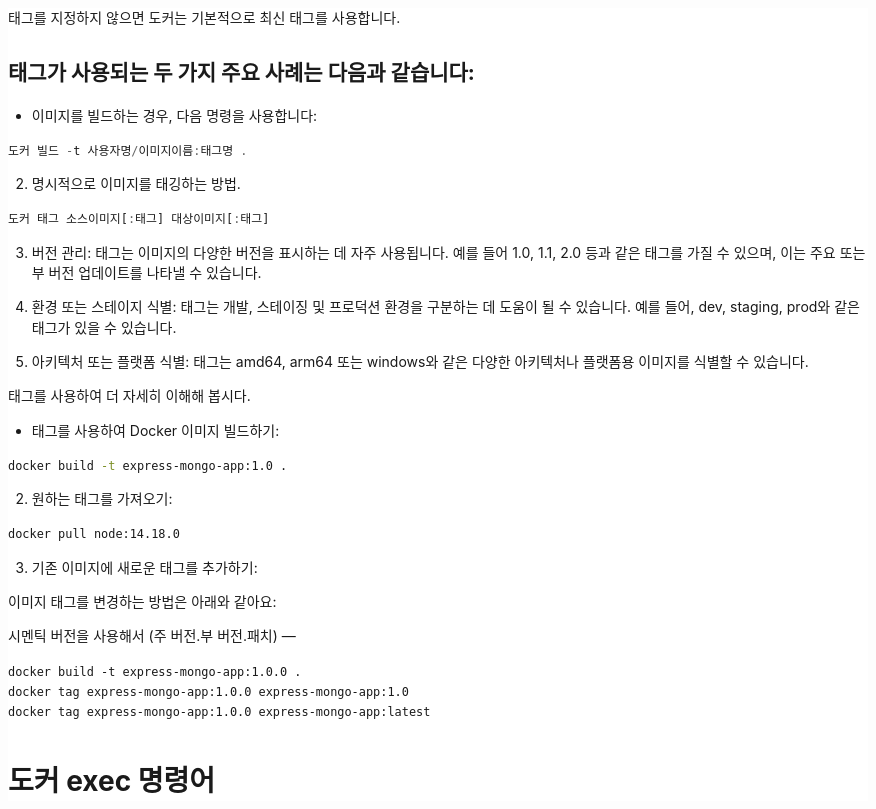 태그를 지정하지 않으면 도커는 기본적으로 최신 태그를 사용합니다.

## 태그가 사용되는 두 가지 주요 사례는 다음과 같습니다:

- 이미지를 빌드하는 경우, 다음 명령을 사용합니다:

<div class="content-ad"></div>

```js
도커 빌드 -t 사용자명/이미지이름:태그명 .
```

2. 명시적으로 이미지를 태깅하는 방법.

```js
도커 태그 소스이미지[:태그] 대상이미지[:태그]
```

3. 버전 관리: 태그는 이미지의 다양한 버전을 표시하는 데 자주 사용됩니다. 예를 들어 1.0, 1.1, 2.0 등과 같은 태그를 가질 수 있으며, 이는 주요 또는 부 버전 업데이트를 나타낼 수 있습니다.

<div class="content-ad"></div>

4. 환경 또는 스테이지 식별: 태그는 개발, 스테이징 및 프로덕션 환경을 구분하는 데 도움이 될 수 있습니다. 예를 들어, dev, staging, prod와 같은 태그가 있을 수 있습니다.

5. 아키텍처 또는 플랫폼 식별: 태그는 amd64, arm64 또는 windows와 같은 다양한 아키텍처나 플랫폼용 이미지를 식별할 수 있습니다.

태그를 사용하여 더 자세히 이해해 봅시다.

- 태그를 사용하여 Docker 이미지 빌드하기:

<div class="content-ad"></div>

```bash
docker build -t express-mongo-app:1.0 .
```

2. 원하는 태그를 가져오기:

```bash
docker pull node:14.18.0
```

3. 기존 이미지에 새로운 태그를 추가하기:


<div class="content-ad"></div>


이미지 태그를 변경하는 방법은 아래와 같아요:

시멘틱 버전을 사용해서 (주 버전.부 버전.패치) —

```shell
docker build -t express-mongo-app:1.0.0 .
docker tag express-mongo-app:1.0.0 express-mongo-app:1.0
docker tag express-mongo-app:1.0.0 express-mongo-app:latest
```


<div class="content-ad"></div>

# 도커 exec 명령어
